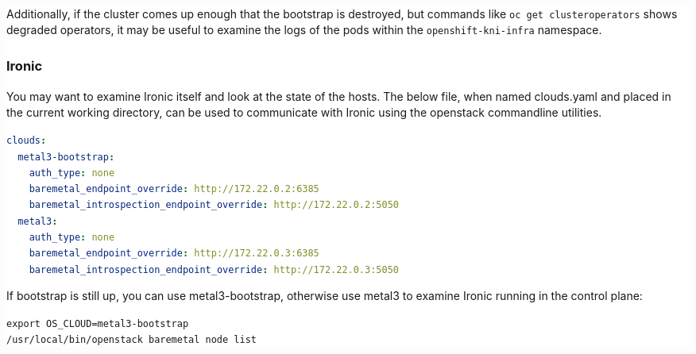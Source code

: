 Additionally, if the cluster comes up enough that the bootstrap is destroyed,
but commands like `oc get clusteroperators` shows degraded operators, it
may be useful to examine the logs of the pods within the
`openshift-kni-infra` namespace.

### Ironic

You may want to examine Ironic itself and look at the state of the
hosts. The below file, when named clouds.yaml and placed in the current
working directory, can be used to communicate with Ironic using the
openstack commandline utilities.

```yaml
clouds:
  metal3-bootstrap:
    auth_type: none
    baremetal_endpoint_override: http://172.22.0.2:6385
    baremetal_introspection_endpoint_override: http://172.22.0.2:5050
  metal3:
    auth_type: none
    baremetal_endpoint_override: http://172.22.0.3:6385
    baremetal_introspection_endpoint_override: http://172.22.0.3:5050
```

If bootstrap is still up, you can use metal3-bootstrap, otherwise use
metal3 to examine Ironic running in the control plane:

```
export OS_CLOUD=metal3-bootstrap
/usr/local/bin/openstack baremetal node list
```

